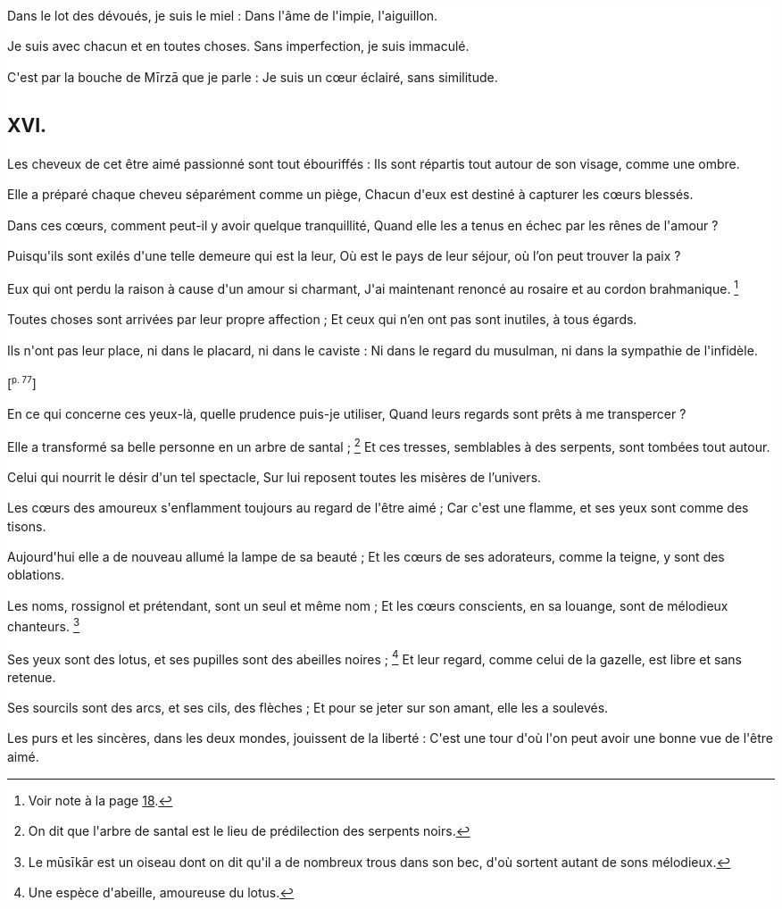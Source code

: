 Dans le lot des dévoués, je suis le miel :
Dans l'âme de l'impie, l'aiguillon.

Je suis avec chacun et en toutes choses.
Sans imperfection, je suis immaculé.

C'est par la bouche de Mīrzā que je parle :
Je suis un cœur éclairé, sans similitude.

## XVI.

Les cheveux de cet être aimé passionné sont tout ébouriffés :
Ils sont répartis tout autour de son visage, comme une ombre.

Elle a préparé chaque cheveu séparément comme un piège,
Chacun d'eux est destiné à capturer les cœurs blessés.

Dans ces cœurs, comment peut-il y avoir quelque tranquillité,
Quand elle les a tenus en échec par les rênes de l'amour ?

Puisqu'ils sont exilés d'une telle demeure qui est la leur,
Où est le pays de leur séjour, où l’on peut trouver la paix ?

Eux qui ont perdu la raison à cause d'un amour si charmant,
J'ai maintenant renoncé au rosaire et au cordon brahmanique. [^96]

Toutes choses sont arrivées par leur propre affection ;
Et ceux qui n’en ont pas sont inutiles, à tous égards.

Ils n'ont pas leur place, ni dans le placard, ni dans le caviste :
Ni dans le regard du musulman, ni dans la sympathie de l'infidèle.

<span id="p77">[<sup><small>p. 77</small></sup>]</span>

En ce qui concerne ces yeux-là, quelle prudence puis-je utiliser,
Quand leurs regards sont prêts à me transpercer ?

Elle a transformé sa belle personne en un arbre de santal ; [^97]
Et ces tresses, semblables à des serpents, sont tombées tout autour.

Celui qui nourrit le désir d'un tel spectacle,
Sur lui reposent toutes les misères de l’univers.

Les cœurs des amoureux s'enflamment toujours au regard de l'être aimé ;
Car c'est une flamme, et ses yeux sont comme des tisons.

Aujourd'hui elle a de nouveau allumé la lampe de sa beauté ;
Et les cœurs de ses adorateurs, comme la teigne, y sont des oblations.

Les noms, rossignol et prétendant, sont un seul et même nom ;
Et les cœurs conscients, en sa louange, sont de mélodieux chanteurs. [^98]

Ses yeux sont des lotus, et ses pupilles sont des abeilles noires ; [^99]
Et leur regard, comme celui de la gazelle, est libre et sans retenue.

Ses sourcils sont des arcs, et ses cils, des flèches ;
Et pour se jeter sur son amant, elle les a soulevés.

Les purs et les sincères, dans les deux mondes, jouissent de la liberté :
C'est une tour d'où l'on peut avoir une bonne vue de l'être aimé.


[^75]: Celui qui a atteint un certain stade dans les mysticismes Ṣūfi.
[^76]: ![](/image/book/Islam/Selections_from_the_Poetry_of_the_Afghans/05800.jpg), _walaey_, L'os de l'épaule d'un animal, ou plus particulièrement celui d'un mouton, utilisé par les Afghans en divination.
[^77]: « Le navire de la terre » est ici désigné par la terre elle-même, et les « cônes de pierre » sont les montagnes qui dépassent de sa surface. Selon les idées des musulmans, la terre est placée sur les eaux, au milieu desquelles elle flotte.
[^78]: ![](/image/book/Islam/Selections_from_the_Poetry_of_the_Afghans/05801.jpg) _kun fa-yakūn_, « Sois ! alors il est », une phrase attribuée au Créateur lors de la création du monde.
[^79]: Les conditions qu'Adam a acceptées du Créateur concernant les devoirs pour lesquels il a été créé. Voir Mīrzā, Poème VI., deuxième note.
[^80]: Se référant à Adam.
[^81]: ![](/image/book/Islam/Selections_from_the_Poetry_of_the_Afghans/06101.jpg) _kh_, est la première lettre de ![](/image/book/Islam/Selections_from_the_Poetry_of_the_Afghans/06102.jpg) _khūdī_, vanité, orgueil, etc.
[^82]: Mī'ān ou Pīr Roshān, fondateur de la doctrine roshāniānienne et ancêtre de Mīrzā. Voir page [51](/fr/livre/Islam/Sélections_de_la_poésie_des_Afghans/21#p51).
[^83]: ![](/image/book/Islam/Selections_from_the_Poetry_of_the_Afghans/06301.jpg) signifie ![](/image/book/Islam/Selections_from_the_Poetry_of_the_Afghans/06302.jpg), dont c'est la première lettre, signifiant un pèlerin, un voyageur et, métaphoriquement, un dévot.
[^84]: Une coutume consistant à disperser de l'argent, en guise de largesse, parmi le peuple lors d'occasions festives.
[^85]: ![](/image/book/Islam/Selections_from_the_Poetry_of_the_Afghans/06401.jpg)—le chemin direct et étroit—la voie de la religion et de l'orthodoxie.
[^86]: La première lettre de ![](/image/book/Islam/Selections_from_the_Poetry_of_the_Afghans/06501.jpg), péché, mal, faute, infirmité, etc.
[87]: Par la foi, on entend ici l'obéissance entière à la volonté de Dieu, dont l'observance ou la négligence ne dépend pas moins que le bonheur ou le malheur éternels ; et dont l'accomplissement est si difficile que lorsque Dieu la proposa aux plus vastes parties de la création, sous les conditions qui y étaient jointes, elles refusèrent de s'y soumettre comme un devoir, car le manquement à cette obligation devait entraîner de si terribles conséquences. Dieu fit cette proposition aux cieux, à la terre et aux montagnes, qui, lors de leur première création, étaient doués de raison ; et leur fit savoir qu'il avait fait une loi et créé le paradis pour la récompense de ceux qui lui obéiraient, et l'enfer pour le châtiment des désobéissants ; à quoi ils répondirent qu'ils étaient contents d'être obligés d'accomplir les services pour lesquels ils avaient été créés, mais qu'ils ne voulaient pas s'engager à accomplir la loi divine sous ces conditions, et par conséquent ne désiraient ni récompense ni châtiment. Quand Adam fut créé, la même offre lui fut faite, et il l'accepta, malgré les faiblesses de l'homme et les infirmités de sa nature. Jellāl-ud-Dīn, commentaire d'al Beidāwi sur le Kur'ān.
[^88]: Choukān ou Chougān est le nom persan d'un jeu ressemblant au tennis ou au cricket, mais pratiqué à cheval par de nombreuses tribus asiatiques. Il désigne également la batte courbée utilisée dans ce sport.
[^89]: ![](/image/book/Islam/Selections_from_the_Poetry_of_the_Afghans/06601.jpg) la première lettre de ![](/image/book/Islam/Selections_from_the_Poetry_of_the_Afghans/06602.jpg), contraire, différent, etc.
[^90]: Les cinq voleurs ou ennemis dont il est ici question, comme dans la maison du corps, sont les cinq sens : l’ouïe, la vue, le toucher, le goût et l’odorat.
[^91]: Une abeille amoureuse du lotus.
[^92]: Æūd est le nom arabe d'Og, fils d'Anak, dont la stature énorme, son évasion du Déluge et la manière dont il fut tué par Moïse font l'objet de nombreuses fables de la part des musulmans. Voir Nombres, xxi. 34, 35.
[^93]: Le pont qui traverse le feu infernal et que doivent traverser ceux qui doivent être admis au Paradis, ainsi que ceux qui sont destinés au feu de l'Enfer. Il est décrit comme plus fin que le fil d'une araignée affamée et plus tranchant que le tranchant d'une épée.
[^94]: « Dans les temps les plus reculés, l’épée était le symbole de la chasteté. Lorsque l’empereur Maximilien épousa Marie de Bourgogne par procuration, il ordonna au chevalier qui devait le représenter de le coucher dans le lit nuptial, où il devait conduire la princesse, en armure complète, et de placer une épée nue entre lui et elle. » — Chambers’ Journal, vol. XI. Il semblerait donc que cette pratique ait été également pratiquée par les nations de l’Orient.
[^95]: Il est d'usage de sonner une cloche à l'aube, pour réveiller les gens d'une caravane et les préparer à partir.
[^96]: Voir note à la page [18](/fr/book/Islam/Selections_from_the_Poetry_of_the_Afghans/12#p18).
[^97]: On dit que l'arbre de santal est le lieu de prédilection des serpents noirs.
[^98]: Le mūsīkār est un oiseau dont on dit qu'il a de nombreux trous dans son bec, d'où sortent autant de sons mélodieux.
[^99]: Une espèce d'abeille, amoureuse du lotus.
[^100]: La roue persane est un dispositif permettant de puiser de l'eau pour l'irrigation, etc., autour du bord duquel tourne une chaîne de pots en terre.
[101]: Les commentateurs du Coran rapportent que, par ordre de Nimrod, un grand espace fut clos à Kutha et rempli d'une grande quantité de bois qui, mis à feu, brûla si fort que personne n'osa s'y aventurer. Ils lièrent alors Abraham et le mirent dans une machine (que certains supposent avoir été inventée par le Diable) et le lancèrent au milieu du feu, d'où il fut préservé par l'ange Gabriel, envoyé à son secours ; le feu ne brûla que les cordes avec lesquelles il était lié. Ils ajoutent que le feu ayant miraculeusement perdu sa chaleur, à l'égard d'Abraham, devint un air odorant et que le bûcher se changea en une agréable prairie ; bien qu'il fit si furieusement rage par ailleurs que, selon certains auteurs, environ deux mille idolâtres en furent consumés. — Coran de Sale, note à la page 269.
[^102]: « Et à la tribu des Tamud, _nous envoyâmes_ leur frère Sâlih. Il dit: Ô mon peuple, adorez Dieu; vous n'avez pas d'autre Dieu que lui. Or, une preuve évidente vous est venue de la part de votre Seigneur. » Ceux qui étaient enflés d'orgueil répondirent: « En vérité, nous ne croyons pas à ce que vous croyez. » Et ils coupèrent les pieds du chameau, et transgressèrent avec insolence l'ordre de leur Seigneur, et dirent: Ô Sâlih, fais venir sur nous ce dont tu nous as menacés, si tu es de ceux qui ont été envoyés _par Dieu_. Alors un bruit terrible venu du Ciel les assaillit; et au matin, ils furent trouvés dans leurs demeures prosternés sur leurs poitrines, _et morts_. » — Al Kur'ān.
[^103]: Shaddād et Shaddīd, les deux fils d'Æād, qui régnèrent peu après la mort de leur père, et étendirent leur pouvoir sur la plus grande partie du monde ; mais ce dernier étant mort, son frère devint seul monarque ; celui-ci ayant entendu parler du _paradis céleste_, fit un jardin à l'imitation de celui-ci, dans les déserts d'Aden, et l'appela Irem, du nom de son arrière-grand-père. Quand il fut terminé, il partit, avec une grande escorte, pour l'examiner ; mais lorsqu'ils furent arrivés à une journée de marche du lieu, ils furent tous détruits par un bruit terrible venu du ciel. Kur'ān de Sale, page 488, et note.
[^104]: Kārūn, fils de Yeshar (ou Izhar), oncle de Moïse, et par conséquent p. 82 le même que Koré des Écritures. Il surpassait tout le monde en opulence, à tel point que les richesses de Ḳārūn sont devenues un proverbe. Dieu ordonna à Moïse de le punir ; et la terre s'étant ouverte sous lui, il fut englouti, avec son palais, ses richesses et ses complices.
[^105]: C'est-à-dire que le livre sacré du Législateur Muḥammad a été appelé une simple collection de rites et de cérémonies.